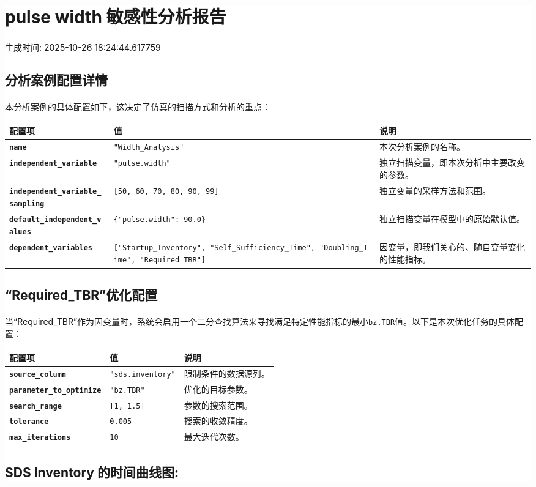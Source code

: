 # pulse width 敏感性分析报告


生成时间: 2025-10-26 18:24:44.617759


## 分析案例配置详情


本分析案例的具体配置如下，这决定了仿真的扫描方式和分析的重点：


| 配置项 | 值 | 说明 |
| :--- | :--- | :--- |
| **`name`** | `"Width_Analysis"` | 本次分析案例的名称。 |
| **`independent_variable`** | `"pulse.width"` | 独立扫描变量，即本次分析中主要改变的参数。 |
| **`independent_variable_sampling`** | `[50, 60, 70, 80, 90, 99]` | 独立变量的采样方法和范围。 |
| **`default_independent_values`** | `{"pulse.width": 90.0}` | 独立扫描变量在模型中的原始默认值。 |
| **`dependent_variables`** | `["Startup_Inventory", "Self_Sufficiency_Time", "Doubling_Time", "Required_TBR"]` | 因变量，即我们关心的、随自变量变化的性能指标。 |


## “Required_TBR”优化配置

当“Required_TBR”作为因变量时，系统会启用一个二分查找算法来寻找满足特定性能指标的最小`bz.TBR`值。以下是本次优化任务的具体配置：


| 配置项 | 值 | 说明 |
| :--- | :--- | :--- |
| **`source_column`** | `"sds.inventory"` | 限制条件的数据源列。 |
| **`parameter_to_optimize`** | `"bz.TBR"` | 优化的目标参数。 |
| **`search_range`** | `[1, 1.5]` | 参数的搜索范围。 |
| **`tolerance`** | `0.005` | 搜索的收敛精度。 |
| **`max_iterations`** | `10` | 最大迭代次数。 |


## SDS Inventory 的时间曲线图:

